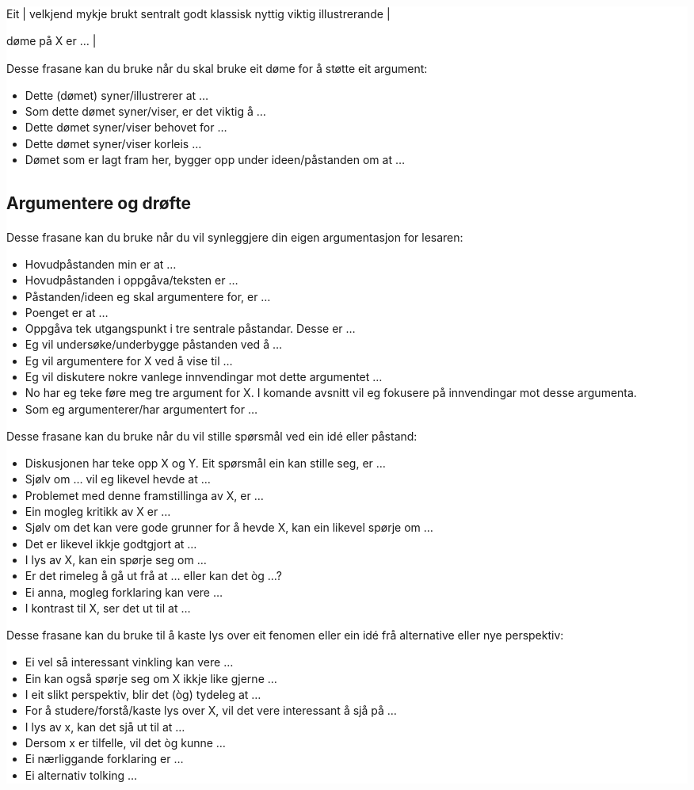 Eit | velkjend
 mykje brukt
 sentralt
 godt
 klassisk
 nyttig
 viktig
 illustrerande |

døme på X er … |

Desse frasane kan du bruke når du skal bruke eit døme for å støtte eit argument:

- Dette (dømet) syner/illustrerer at …
- Som dette dømet syner/viser, er det viktig å …
- Dette dømet syner/viser behovet for …
- Dette dømet syner/viser korleis …
- Dømet som er lagt fram her, bygger opp under ideen/påstanden om at …

## Argumentere og drøfte

Desse frasane kan du bruke når du vil synleggjere din eigen argumentasjon for lesaren:

- Hovudpåstanden min er at …
- Hovudpåstanden i oppgåva/teksten er …
- Påstanden/ideen eg skal argumentere for, er …
- Poenget er at …
- Oppgåva tek utgangspunkt i tre sentrale påstandar. Desse er …
- Eg vil undersøke/underbygge påstanden ved å …
- Eg vil argumentere for X ved å vise til …
- Eg vil diskutere nokre vanlege innvendingar mot dette argumentet …
- No har eg teke føre meg tre argument for X. I komande avsnitt vil eg fokusere på innvendingar mot desse argumenta.
- Som eg argumenterer/har argumentert for …

Desse frasane kan du bruke når du vil stille spørsmål ved ein idé eller påstand:

- Diskusjonen har teke opp X og Y. Eit spørsmål ein kan stille seg, er …
- Sjølv om … vil eg likevel hevde at …
- Problemet med denne framstillinga av X, er …
- Ein mogleg kritikk av X er …
- Sjølv om det kan vere gode grunner for å hevde X, kan ein likevel spørje om …
- Det er likevel ikkje godtgjort at …
- I lys av X, kan ein spørje seg om …
- Er det rimeleg å gå ut frå at … eller kan det òg …?
- Ei anna, mogleg forklaring kan vere …
- I kontrast til X, ser det ut til at …

Desse frasane kan du bruke til å kaste lys over eit fenomen eller ein idé frå alternative eller nye perspektiv:

- Ei vel så interessant vinkling kan vere …
- Ein kan også spørje seg om X ikkje like gjerne …
- I eit slikt perspektiv, blir det (òg) tydeleg at …
- For å studere/forstå/kaste lys over X, vil det vere interessant å sjå på …
- I lys av x, kan det sjå ut til at …
- Dersom x er tilfelle, vil det òg kunne …
- Ei nærliggande forklaring er …
- Ei alternativ tolking …
